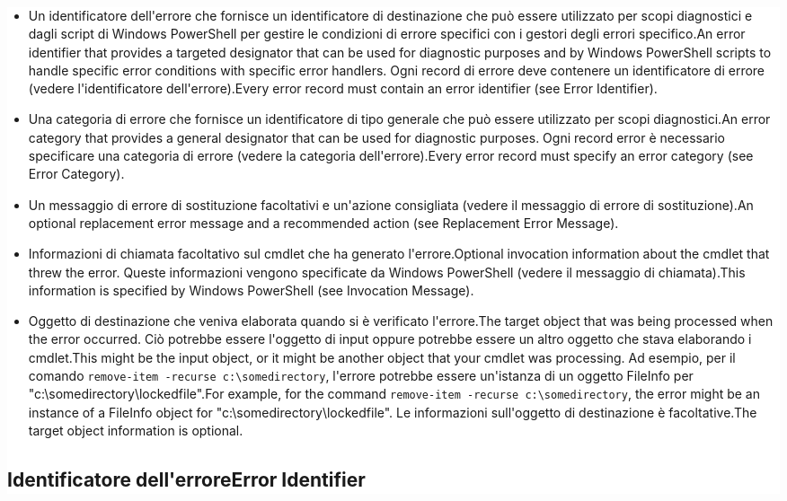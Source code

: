 - <span data-ttu-id="d0d3f-110">Un identificatore dell'errore che fornisce un identificatore di destinazione che può essere utilizzato per scopi diagnostici e dagli script di Windows PowerShell per gestire le condizioni di errore specifici con i gestori degli errori specifico.</span><span class="sxs-lookup"><span data-stu-id="d0d3f-110">An error identifier that provides a targeted designator that can be used for diagnostic purposes and by Windows PowerShell scripts to handle specific error conditions with specific error handlers.</span></span> <span data-ttu-id="d0d3f-111">Ogni record di errore deve contenere un identificatore di errore (vedere l'identificatore dell'errore).</span><span class="sxs-lookup"><span data-stu-id="d0d3f-111">Every error record must contain an error identifier (see Error Identifier).</span></span>

- <span data-ttu-id="d0d3f-112">Una categoria di errore che fornisce un identificatore di tipo generale che può essere utilizzato per scopi diagnostici.</span><span class="sxs-lookup"><span data-stu-id="d0d3f-112">An error category that provides a general designator that can be used for diagnostic purposes.</span></span> <span data-ttu-id="d0d3f-113">Ogni record error è necessario specificare una categoria di errore (vedere la categoria dell'errore).</span><span class="sxs-lookup"><span data-stu-id="d0d3f-113">Every error record must specify an error category (see Error Category).</span></span>

- <span data-ttu-id="d0d3f-114">Un messaggio di errore di sostituzione facoltativi e un'azione consigliata (vedere il messaggio di errore di sostituzione).</span><span class="sxs-lookup"><span data-stu-id="d0d3f-114">An optional replacement error message and a recommended action (see Replacement Error Message).</span></span>

- <span data-ttu-id="d0d3f-115">Informazioni di chiamata facoltativo sul cmdlet che ha generato l'errore.</span><span class="sxs-lookup"><span data-stu-id="d0d3f-115">Optional invocation information about the cmdlet that threw the error.</span></span> <span data-ttu-id="d0d3f-116">Queste informazioni vengono specificate da Windows PowerShell (vedere il messaggio di chiamata).</span><span class="sxs-lookup"><span data-stu-id="d0d3f-116">This information is specified by Windows PowerShell (see Invocation Message).</span></span>

- <span data-ttu-id="d0d3f-117">Oggetto di destinazione che veniva elaborata quando si è verificato l'errore.</span><span class="sxs-lookup"><span data-stu-id="d0d3f-117">The target object that was being processed when the error occurred.</span></span> <span data-ttu-id="d0d3f-118">Ciò potrebbe essere l'oggetto di input oppure potrebbe essere un altro oggetto che stava elaborando i cmdlet.</span><span class="sxs-lookup"><span data-stu-id="d0d3f-118">This might be the input object, or it might be another object that your cmdlet was processing.</span></span> <span data-ttu-id="d0d3f-119">Ad esempio, per il comando `remove-item -recurse c:\somedirectory`, l'errore potrebbe essere un'istanza di un oggetto FileInfo per "c:\somedirectory\lockedfile".</span><span class="sxs-lookup"><span data-stu-id="d0d3f-119">For example, for the command `remove-item -recurse c:\somedirectory`, the error might be an instance of a FileInfo object for "c:\somedirectory\lockedfile".</span></span> <span data-ttu-id="d0d3f-120">Le informazioni sull'oggetto di destinazione è facoltative.</span><span class="sxs-lookup"><span data-stu-id="d0d3f-120">The target object information is optional.</span></span>

## <a name="error-identifier"></a><span data-ttu-id="d0d3f-121">Identificatore dell'errore</span><span class="sxs-lookup"><span data-stu-id="d0d3f-121">Error Identifier</span></span>
